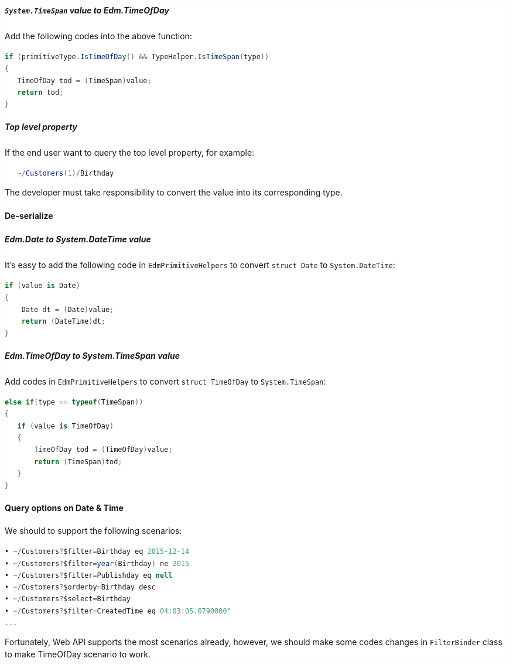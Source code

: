 ##### `System.TimeSpan` value to Edm.TimeOfDay

Add the following codes into the above function:

```C#
if (primitiveType.IsTimeOfDay() && TypeHelper.IsTimeSpan(type))
{
   TimeOfDay tod = (TimeSpan)value;
   return tod;
}
```

##### Top level property

If the end user want to query the top level property, for example:
```C#
   ~/Customers(1)/Birthday
``` 
The developer must take responsibility to convert the value into its corresponding type.


#### De-serialize

##### Edm.Date to System.DateTime value

It’s easy to add the following code in `EdmPrimitiveHelpers` to convert `struct Date` to `System.DateTime`:

```C#
if (value is Date)
{
    Date dt = (Date)value;
    return (DateTime)dt;
}
``` 

##### Edm.TimeOfDay to System.TimeSpan value
Add codes in `EdmPrimitiveHelpers` to convert `struct TimeOfDay` to `System.TimeSpan`:

```C#
else if(type == typeof(TimeSpan))
{
   if (value is TimeOfDay)
   {
       TimeOfDay tod = (TimeOfDay)value;
       return (TimeSpan)tod;
   }
}

``` 

#### Query options on Date & Time

We should to support the following scenarios:

```C#
• ~/Customers?$filter=Birthday eq 2015-12-14
• ~/Customers?$filter=year(Birthday) ne 2015
• ~/Customers?$filter=Publishday eq null
• ~/Customers?$orderby=Birthday desc
• ~/Customers?$select=Birthday
• ~/Customers?$filter=CreatedTime eq 04:03:05.0790000"
...
``` 
Fortunately, Web API supports the most scenarios already, however, we should make some codes changes in `FilterBinder` class to make TimeOfDay scenario to work. 
